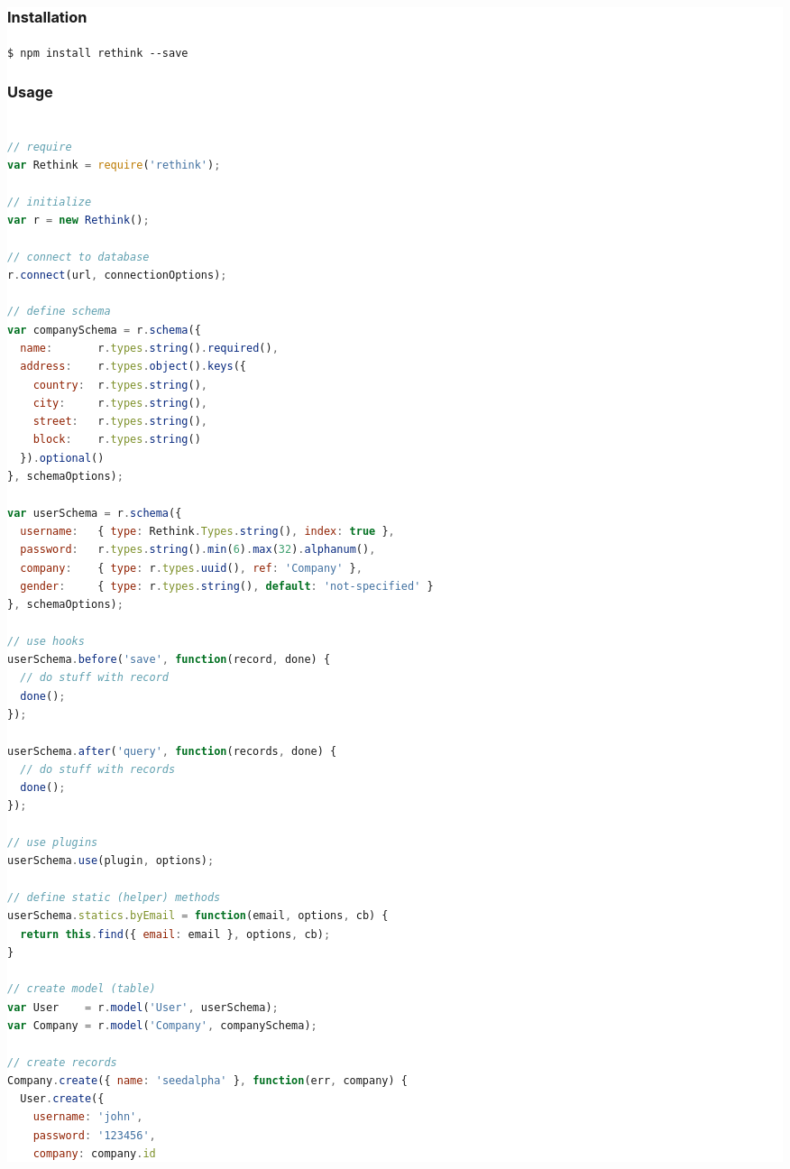 ### Installation

    $ npm install rethink --save

### Usage

```javascript

// require
var Rethink = require('rethink');

// initialize
var r = new Rethink();

// connect to database
r.connect(url, connectionOptions);

// define schema
var companySchema = r.schema({
  name:       r.types.string().required(),
  address:    r.types.object().keys({
    country:  r.types.string(),
    city:     r.types.string(),
    street:   r.types.string(),
    block:    r.types.string()
  }).optional()
}, schemaOptions);

var userSchema = r.schema({
  username:   { type: Rethink.Types.string(), index: true },
  password:   r.types.string().min(6).max(32).alphanum(),
  company:    { type: r.types.uuid(), ref: 'Company' },
  gender:     { type: r.types.string(), default: 'not-specified' }
}, schemaOptions);

// use hooks
userSchema.before('save', function(record, done) {
  // do stuff with record
  done();
});

userSchema.after('query', function(records, done) {
  // do stuff with records
  done();
});

// use plugins
userSchema.use(plugin, options);

// define static (helper) methods
userSchema.statics.byEmail = function(email, options, cb) {
  return this.find({ email: email }, options, cb);
}

// create model (table)
var User    = r.model('User', userSchema);
var Company = r.model('Company', companySchema);

// create records
Company.create({ name: 'seedalpha' }, function(err, company) {
  User.create({
    username: 'john',
    password: '123456',
    company: company.id
```